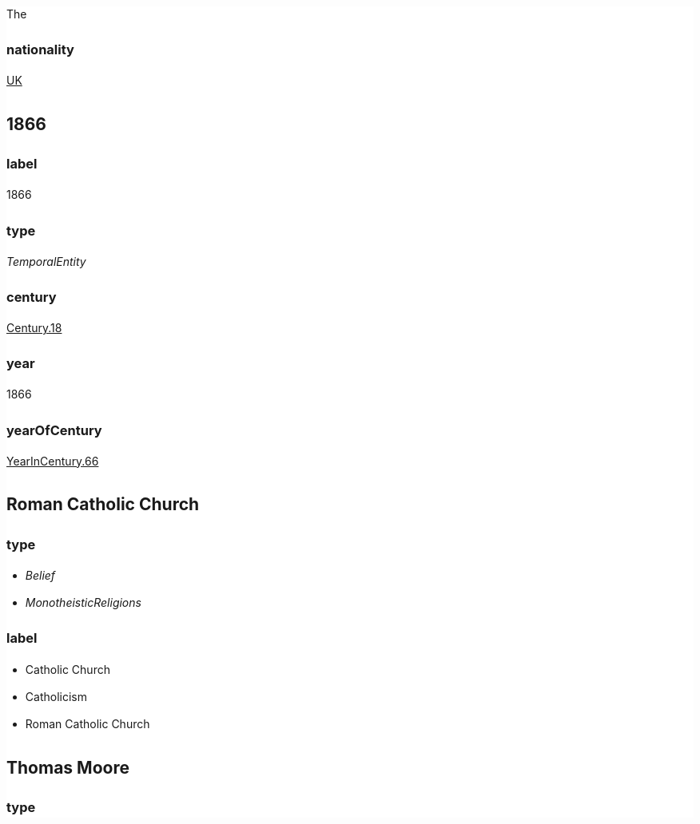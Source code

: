 
The

### nationality


[UK](#UK)

## 1866

### label


1866

### type


*TemporalEntity*

### century


[Century.18](#Century.18)

### year


1866

### yearOfCentury


[YearInCentury.66](#YearInCentury.66)

## Roman Catholic Church

### type

 - *Belief*

 - *MonotheisticReligions*

### label

 - Catholic Church

 - Catholicism

 - Roman Catholic Church

## Thomas Moore

### type
